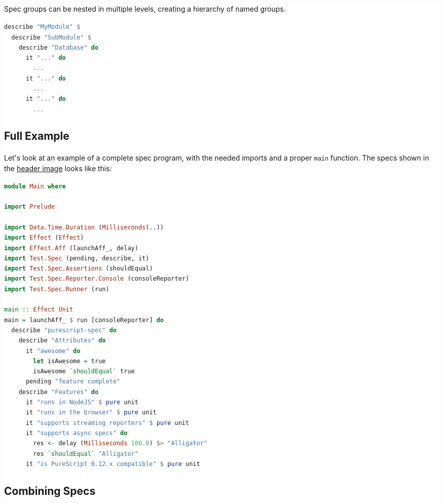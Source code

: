Spec groups can be nested in multiple levels, creating a hierarchy of named
groups.

```purescript
describe "MyModule" $
  describe "SubModule" $
    describe "Database" do
      it "..." do
        ...
      it "..." do
        ...
      it "..." do
        ...
```

## Full Example

Let's look at an example of a complete spec program, with the needed imports
and a proper `main` function. The specs shown in the [header
image](#header-image) looks like this:

```purescript
module Main where

import Prelude

import Data.Time.Duration (Milliseconds(..))
import Effect (Effect)
import Effect.Aff (launchAff_, delay)
import Test.Spec (pending, describe, it)
import Test.Spec.Assertions (shouldEqual)
import Test.Spec.Reporter.Console (consoleReporter)
import Test.Spec.Runner (run)

main :: Effect Unit
main = launchAff_ $ run [consoleReporter] do
  describe "purescript-spec" do
    describe "Attributes" do
      it "awesome" do
        let isAwesome = true
        isAwesome `shouldEqual` true
      pending "feature complete"
    describe "Features" do
      it "runs in NodeJS" $ pure unit
      it "runs in the browser" $ pure unit
      it "supports streaming reporters" $ pure unit
      it "supports async specs" do
        res <- delay (Milliseconds 100.0) $> "Alligator"
        res `shouldEqual` "Alligator"
      it "is PureScript 0.12.x compatible" $ pure unit
```

## Combining Specs
